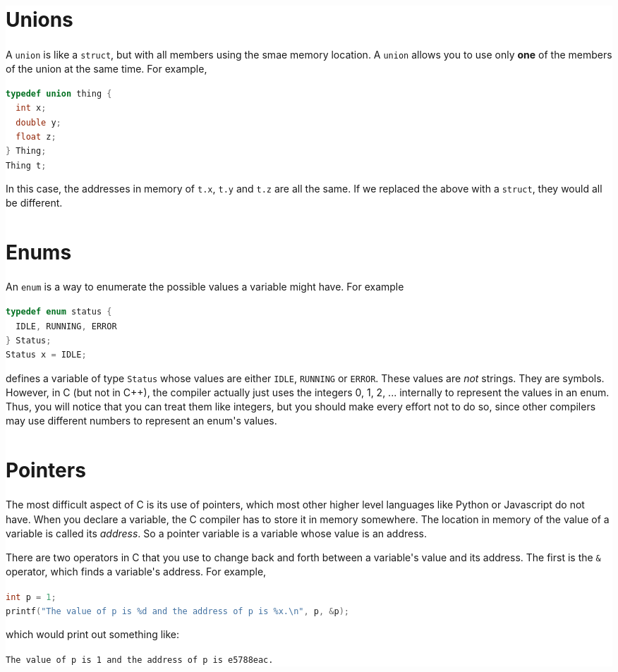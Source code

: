 # Unions

A `union` is like a `struct`, but with all members using the smae memory location. A `union` allows you to use only **one** of the members of the union at the same time. For example,

```c
typedef union thing {
  int x;
  double y;
  float z;
} Thing;
Thing t;
```

In this case, the addresses in memory of `t.x`, `t.y` and `t.z` are all the same. If we replaced the above with a `struct`, they would all be different.

# Enums

An `enum` is a way to enumerate the possible values a variable might have. For example

```c
typedef enum status {
  IDLE, RUNNING, ERROR
} Status;
Status x = IDLE;
```

defines a variable of type `Status` whose values are either `IDLE`, `RUNNING` or `ERROR`. These values are _not_ strings. They are symbols. However, in C (but not in C++), the compiler actually just uses the integers 0, 1, 2, ... internally to represent the values in an enum. Thus, you will notice that you can treat them like integers, but you should make every effort not to do so, since other compilers may use different numbers to represent an enum's values.

# Pointers

The most difficult aspect of C is its use of pointers, which most other higher level languages like Python or Javascript do not have. When you declare a variable, the C compiler has to store it in memory somewhere. The location in memory of the value of a variable is called its _address_. So a pointer variable is a variable whose value is an address.

There are two operators in C that you use to change back and forth between a variable's value and its address. The first is the `&` operator, which finds a variable's address. For example,

```c
int p = 1;
printf("The value of p is %d and the address of p is %x.\n", p, &p);
```

which would print out something like:

```bash
The value of p is 1 and the address of p is e5788eac.
```
